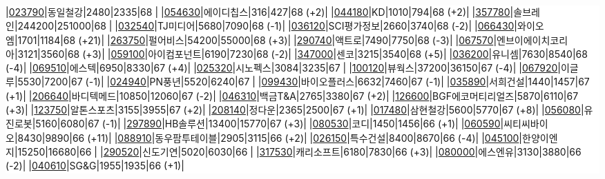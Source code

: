 |[023790](https://finance.daum.net/quotes/A023790)|동일철강|2480|2335|68 |
|[054630](https://finance.daum.net/quotes/A054630)|에이디칩스|316|427|68 (+2)|
|[044180](https://finance.daum.net/quotes/A044180)|KD|1010|794|68 (+2)|
|[357780](https://finance.daum.net/quotes/A357780)|솔브레인|244200|251000|68 |
|[032540](https://finance.daum.net/quotes/A032540)|TJ미디어|5680|7090|68 (-1)|
|[036120](https://finance.daum.net/quotes/A036120)|SCI평가정보|2660|3740|68 (-2)|
|[066430](https://finance.daum.net/quotes/A066430)|와이오엠|1701|1184|68 (+21)|
|[263750](https://finance.daum.net/quotes/A263750)|펄어비스|54200|55000|68 (+3)|
|[290740](https://finance.daum.net/quotes/A290740)|액트로|7490|7750|68 (-3)|
|[067570](https://finance.daum.net/quotes/A067570)|엔브이에이치코리아|3121|3560|68 (+3)|
|[059100](https://finance.daum.net/quotes/A059100)|아이컴포넌트|6190|7230|68 (-2)|
|[347000](https://finance.daum.net/quotes/A347000)|센코|3215|3540|68 (+5)|
|[036200](https://finance.daum.net/quotes/A036200)|유니셈|7630|8540|68 (-4)|
|[069510](https://finance.daum.net/quotes/A069510)|에스텍|6950|8330|67 (+4)|
|[025320](https://finance.daum.net/quotes/A025320)|시노펙스|3084|3235|67 |
|[100120](https://finance.daum.net/quotes/A100120)|뷰웍스|37200|36150|67 (-4)|
|[067920](https://finance.daum.net/quotes/A067920)|이글루|5530|7200|67 (-1)|
|[024940](https://finance.daum.net/quotes/A024940)|PN풍년|5520|6240|67 |
|[099430](https://finance.daum.net/quotes/A099430)|바이오플러스|6632|7460|67 (-1)|
|[035890](https://finance.daum.net/quotes/A035890)|서희건설|1440|1457|67 (+1)|
|[206640](https://finance.daum.net/quotes/A206640)|바디텍메드|10850|12060|67 (-2)|
|[046310](https://finance.daum.net/quotes/A046310)|백금T&A|2765|3380|67 (+2)|
|[126600](https://finance.daum.net/quotes/A126600)|BGF에코머티리얼즈|5870|6110|67 (+3)|
|[123750](https://finance.daum.net/quotes/A123750)|알톤스포츠|3155|3955|67 (+2)|
|[208140](https://finance.daum.net/quotes/A208140)|정다운|2365|2500|67 (+1)|
|[017480](https://finance.daum.net/quotes/A017480)|삼현철강|5600|5770|67 (+8)|
|[056080](https://finance.daum.net/quotes/A056080)|유진로봇|5160|6080|67 (-1)|
|[297890](https://finance.daum.net/quotes/A297890)|HB솔루션|13400|15770|67 (+3)|
|[080530](https://finance.daum.net/quotes/A080530)|코디|1450|1456|66 (+1)|
|[060590](https://finance.daum.net/quotes/A060590)|씨티씨바이오|8430|9890|66 (+11)|
|[088910](https://finance.daum.net/quotes/A088910)|동우팜투테이블|2905|3115|66 (+2)|
|[026150](https://finance.daum.net/quotes/A026150)|특수건설|8400|8670|66 (-4)|
|[045100](https://finance.daum.net/quotes/A045100)|한양이엔지|15250|16680|66 |
|[290520](https://finance.daum.net/quotes/A290520)|신도기연|5020|6030|66 |
|[317530](https://finance.daum.net/quotes/A317530)|캐리소프트|6180|7830|66 (+3)|
|[080000](https://finance.daum.net/quotes/A080000)|에스엔유|3130|3880|66 (-2)|
|[040610](https://finance.daum.net/quotes/A040610)|SG&G|1955|1935|66 (+1)|
